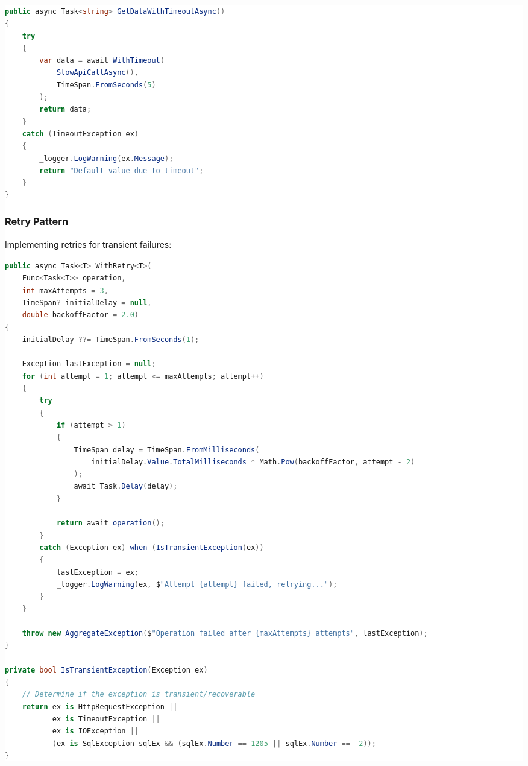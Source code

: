 ```csharp
public async Task<string> GetDataWithTimeoutAsync()
{
    try
    {
        var data = await WithTimeout(
            SlowApiCallAsync(),
            TimeSpan.FromSeconds(5)
        );
        return data;
    }
    catch (TimeoutException ex)
    {
        _logger.LogWarning(ex.Message);
        return "Default value due to timeout";
    }
}
```

### Retry Pattern

Implementing retries for transient failures:

```csharp
public async Task<T> WithRetry<T>(
    Func<Task<T>> operation,
    int maxAttempts = 3,
    TimeSpan? initialDelay = null,
    double backoffFactor = 2.0)
{
    initialDelay ??= TimeSpan.FromSeconds(1);
    
    Exception lastException = null;
    for (int attempt = 1; attempt <= maxAttempts; attempt++)
    {
        try
        {
            if (attempt > 1)
            {
                TimeSpan delay = TimeSpan.FromMilliseconds(
                    initialDelay.Value.TotalMilliseconds * Math.Pow(backoffFactor, attempt - 2)
                );
                await Task.Delay(delay);
            }
            
            return await operation();
        }
        catch (Exception ex) when (IsTransientException(ex))
        {
            lastException = ex;
            _logger.LogWarning(ex, $"Attempt {attempt} failed, retrying...");
        }
    }
    
    throw new AggregateException($"Operation failed after {maxAttempts} attempts", lastException);
}

private bool IsTransientException(Exception ex)
{
    // Determine if the exception is transient/recoverable
    return ex is HttpRequestException || 
           ex is TimeoutException ||
           ex is IOException ||
           (ex is SqlException sqlEx && (sqlEx.Number == 1205 || sqlEx.Number == -2));
}
```